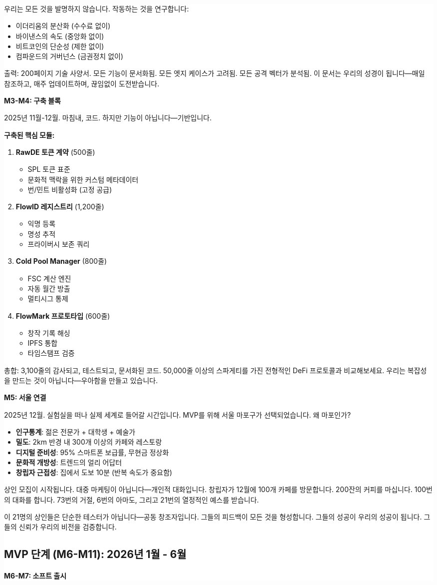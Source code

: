 우리는 모든 것을 발명하지 않습니다. 작동하는 것을 연구합니다:

- 이더리움의 분산화 (수수료 없이)
- 바이낸스의 속도 (중앙화 없이)
- 비트코인의 단순성 (제한 없이)
- 컴파운드의 거버넌스 (금권정치 없이)

출력: 200페이지 기술 사양서. 모든 기능이 문서화됨. 모든 엣지 케이스가 고려됨. 모든 공격 벡터가 분석됨. 이 문서는 우리의 성경이 됩니다—매일 참조하고, 매주 업데이트하며, 끊임없이 도전받습니다.

**M3-M4: 구축 블록**

2025년 11월-12월. 마침내, 코드. 하지만 기능이 아닙니다—기반입니다.

**구축된 핵심 모듈:**

1. **RawDE 토큰 계약** (500줄)
   - SPL 토큰 표준
   - 문화적 맥락을 위한 커스텀 메타데이터
   - 번/민트 비활성화 (고정 공급)

2. **FlowID 레지스트리** (1,200줄)
   - 익명 등록
   - 명성 추적
   - 프라이버시 보존 쿼리

3. **Cold Pool Manager** (800줄)
   - FSC 계산 엔진
   - 자동 월간 방출
   - 멀티시그 통제

4. **FlowMark 프로토타입** (600줄)
   - 창작 기록 해싱
   - IPFS 통합
   - 타임스탬프 검증

총합: 3,100줄의 감사되고, 테스트되고, 문서화된 코드. 50,000줄 이상의 스파게티를 가진 전형적인 DeFi 프로토콜과 비교해보세요. 우리는 복잡성을 만드는 것이 아닙니다—우아함을 만들고 있습니다.

**M5: 서울 연결**

2025년 12월. 실험실을 떠나 실제 세계로 들어갈 시간입니다. MVP를 위해 서울 마포구가 선택되었습니다. 왜 마포인가?

- **인구통계**: 젊은 전문가 + 대학생 + 예술가
- **밀도**: 2km 반경 내 300개 이상의 카페와 레스토랑
- **디지털 준비성**: 95% 스마트폰 보급률, 무현금 정상화
- **문화적 개방성**: 트렌드의 얼리 어답터
- **창립자 근접성**: 집에서 도보 10분 (반복 속도가 중요함)

상인 모집이 시작됩니다. 대중 마케팅이 아닙니다—개인적 대화입니다. 창립자가 12월에 100개 카페를 방문합니다. 200잔의 커피를 마십니다. 100번의 대화를 합니다. 73번의 거절, 6번의 아마도, 그리고 21번의 열정적인 예스를 받습니다.

이 21명의 상인들은 단순한 테스터가 아닙니다—공동 창조자입니다. 그들의 피드백이 모든 것을 형성합니다. 그들의 성공이 우리의 성공이 됩니다. 그들의 신뢰가 우리의 비전을 검증합니다.

## MVP 단계 (M6-M11): 2026년 1월 - 6월

**M6-M7: 소프트 출시**
